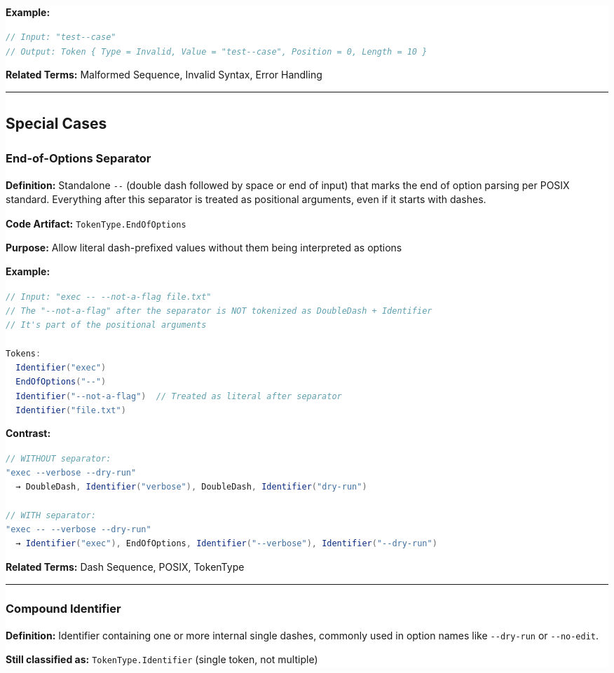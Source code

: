 **Example:**
```csharp
// Input: "test--case"
// Output: Token { Type = Invalid, Value = "test--case", Position = 0, Length = 10 }
```

**Related Terms:** Malformed Sequence, Invalid Syntax, Error Handling

---

## Special Cases

### End-of-Options Separator
**Definition:** Standalone `--` (double dash followed by space or end of input) that marks the end of option parsing per POSIX standard. Everything after this separator is treated as positional arguments, even if it starts with dashes.

**Code Artifact:** `TokenType.EndOfOptions`

**Purpose:** Allow literal dash-prefixed values without them being interpreted as options

**Example:**
```csharp
// Input: "exec -- --not-a-flag file.txt"
// The "--not-a-flag" after the separator is NOT tokenized as DoubleDash + Identifier
// It's part of the positional arguments

Tokens:
  Identifier("exec")
  EndOfOptions("--")
  Identifier("--not-a-flag")  // Treated as literal after separator
  Identifier("file.txt")
```

**Contrast:**
```csharp
// WITHOUT separator:
"exec --verbose --dry-run"
  → DoubleDash, Identifier("verbose"), DoubleDash, Identifier("dry-run")

// WITH separator:
"exec -- --verbose --dry-run"
  → Identifier("exec"), EndOfOptions, Identifier("--verbose"), Identifier("--dry-run")
```

**Related Terms:** Dash Sequence, POSIX, TokenType

---

### Compound Identifier
**Definition:** Identifier containing one or more internal single dashes, commonly used in option names like `--dry-run` or `--no-edit`.

**Still classified as:** `TokenType.Identifier` (single token, not multiple)
